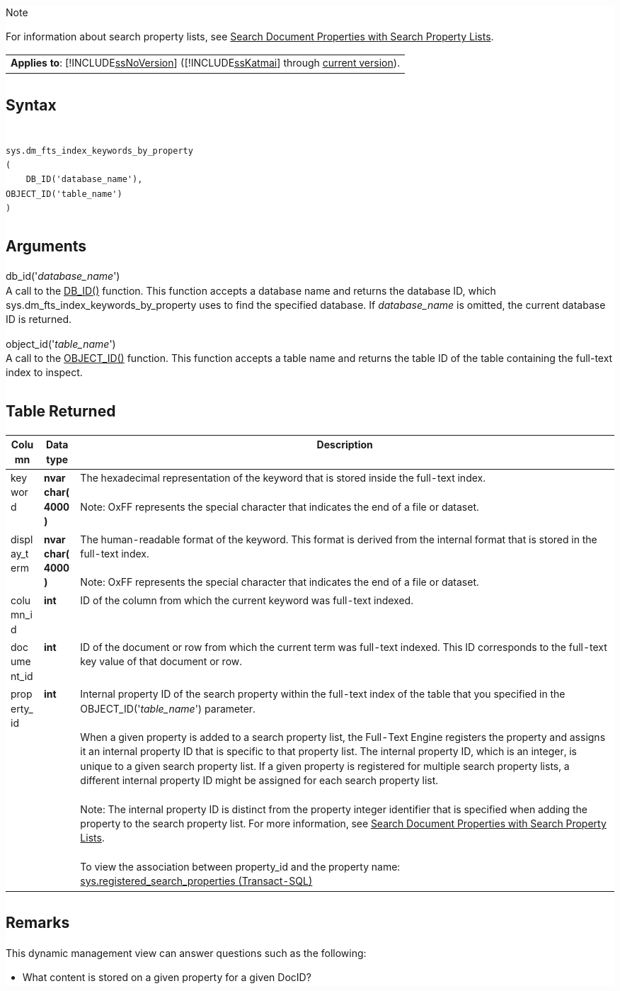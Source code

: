 > [!NOTE]  
>  For information about search property lists, see [Search Document Properties with Search Property Lists](../../relational-databases/search/search-document-properties-with-search-property-lists.md).  
  
||  
|-|  
|**Applies to**: [!INCLUDE[ssNoVersion](../../includes/ssnoversion-md.md)] ([!INCLUDE[ssKatmai](../../includes/sskatmai-md.md)] through [current version](http://go.microsoft.com/fwlink/p/?LinkId=299658)).|  
  
## Syntax  
  
```  
  
sys.dm_fts_index_keywords_by_property  
(   
    DB_ID('database_name'),   
OBJECT_ID('table_name')   
)  
```  
  
## Arguments  
 db_id('*database_name*')  
 A call to the [DB_ID()](../../t-sql/functions/db-id-transact-sql.md) function. This function accepts a database name and returns the database ID, which sys.dm_fts_index_keywords_by_property uses to find the specified database. If *database_name* is omitted, the current database ID is returned.  
  
 object_id('*table_name*')  
 A call to the [OBJECT_ID()](../../t-sql/functions/object-id-transact-sql.md) function. This function accepts a table name and returns the table ID of the table containing the full-text index to inspect.  
  
## Table Returned  
  
|Column|Data type|Description|  
|------------|---------------|-----------------|  
|keyword|**nvarchar(4000)**|The hexadecimal representation of the keyword that is stored inside the full-text index.<br /><br /> Note: OxFF represents the special character that indicates the end of a file or dataset.|  
|display_term|**nvarchar(4000)**|The human-readable format of the keyword. This format is derived from the internal format that is stored in the full-text index.<br /><br /> Note: OxFF represents the special character that indicates the end of a file or dataset.|  
|column_id|**int**|ID of the column from which the current keyword was full-text indexed.|  
|document_id|**int**|ID of the document or row from which the current term was full-text indexed. This ID corresponds to the full-text key value of that document or row.|  
|property_id|**int**|Internal property ID of the search property within the full-text index of the table that you specified in the  OBJECT_ID('*table_name*') parameter.<br /><br /> When a given property is added to a search property list, the Full-Text Engine registers the property and assigns it an internal property ID that is specific to that property list. The internal property ID, which is an integer, is unique to a given search property list. If a given property is registered for multiple search property lists, a different internal property ID might be assigned for each search property list.<br /><br /> Note: The internal property ID is distinct from the property integer identifier that is specified when adding the property to the search property list. For more information, see [Search Document Properties with Search Property Lists](../../relational-databases/search/search-document-properties-with-search-property-lists.md).<br /><br /> To view the association between property_id and the property name:<br />                    [sys.registered_search_properties &#40;Transact-SQL&#41;](../../relational-databases/system-catalog-views/sys-registered-search-properties-transact-sql.md)|  
  
## Remarks  
 This dynamic management view can answer questions such as the following:  
  
-   What content is stored on a given property for a given DocID?  
  